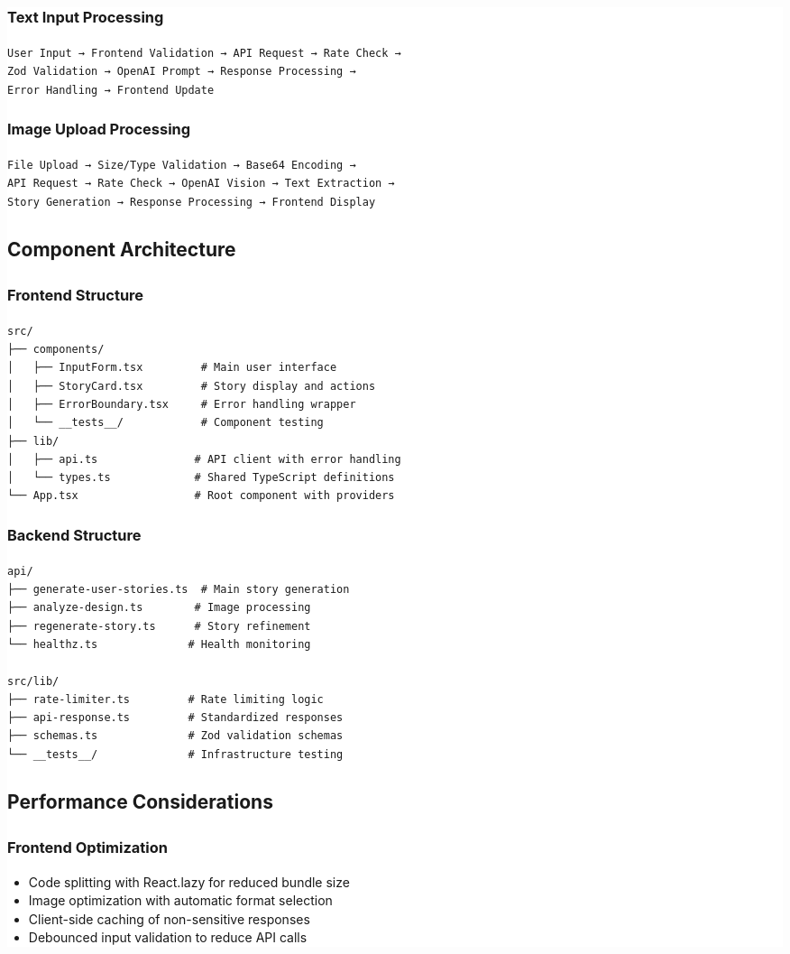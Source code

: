 ### Text Input Processing

```
User Input → Frontend Validation → API Request → Rate Check →
Zod Validation → OpenAI Prompt → Response Processing →
Error Handling → Frontend Update
```

### Image Upload Processing

```
File Upload → Size/Type Validation → Base64 Encoding →
API Request → Rate Check → OpenAI Vision → Text Extraction →
Story Generation → Response Processing → Frontend Display
```

## Component Architecture

### Frontend Structure

```
src/
├── components/
│   ├── InputForm.tsx         # Main user interface
│   ├── StoryCard.tsx         # Story display and actions
│   ├── ErrorBoundary.tsx     # Error handling wrapper
│   └── __tests__/            # Component testing
├── lib/
│   ├── api.ts               # API client with error handling
│   └── types.ts             # Shared TypeScript definitions
└── App.tsx                  # Root component with providers
```

### Backend Structure

```
api/
├── generate-user-stories.ts  # Main story generation
├── analyze-design.ts        # Image processing
├── regenerate-story.ts      # Story refinement
└── healthz.ts              # Health monitoring

src/lib/
├── rate-limiter.ts         # Rate limiting logic
├── api-response.ts         # Standardized responses
├── schemas.ts              # Zod validation schemas
└── __tests__/              # Infrastructure testing
```

## Performance Considerations

### Frontend Optimization
- Code splitting with React.lazy for reduced bundle size
- Image optimization with automatic format selection
- Client-side caching of non-sensitive responses
- Debounced input validation to reduce API calls

